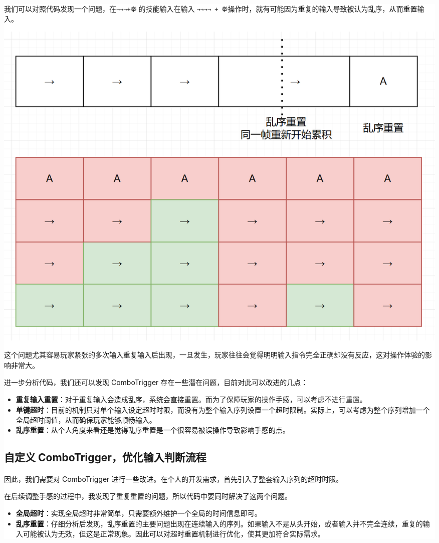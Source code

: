 我们可以对照代码发现一个问题，在`→→→+拳` 的技能输入在输入 `→→→→ + 拳`操作时，就有可能因为重复的输入导致被认为乱序，从而重置输入。



![image-20250206223315071](./UE_ComboInputPlus/乱序重置.png)

这个问题尤其容易玩家紧张的多次输入重复输入后出现，一旦发生，玩家往往会觉得明明输入指令完全正确却没有反应，这对操作体验的影响非常大。

进一步分析代码，我们还可以发现 ComboTrigger 存在一些潜在问题，目前对此可以改进的几点：

- **重复输入重置**：对于重复输入会造成乱序，系统会直接重置。而为了保障玩家的操作手感，可以考虑不进行重置。
- **单键超时**：目前的机制只对单个输入设定超时时限，而没有为整个输入序列设置一个超时限制。实际上，可以考虑为整个序列增加一个全局超时阈值，从而确保玩家能够顺畅输入。
- **乱序重置**：从个人角度来看还是觉得乱序重置是一个很容易被误操作导致影响手感的点。

## 自定义 ComboTrigger，优化输入判断流程

因此，我们需要对 ComboTrigger 进行一些改进。在个人的开发需求，首先引入了整套输入序列的超时时限。

在后续调整手感的过程中，我发现了重复重置的问题，所以代码中要同时解决了这两个问题。

- **全局超时**：实现全局超时非常简单，只需要额外维护一个全局的时间信息即可。
- **乱序重置**：仔细分析后发现，乱序重置的主要问题出现在连续输入的序列。如果输入不是从头开始，或者输入并不完全连续，重复的输入可能被认为无效，但这是正常现象。因此可以对超时重置机制进行优化，使其更加符合实际需求。
